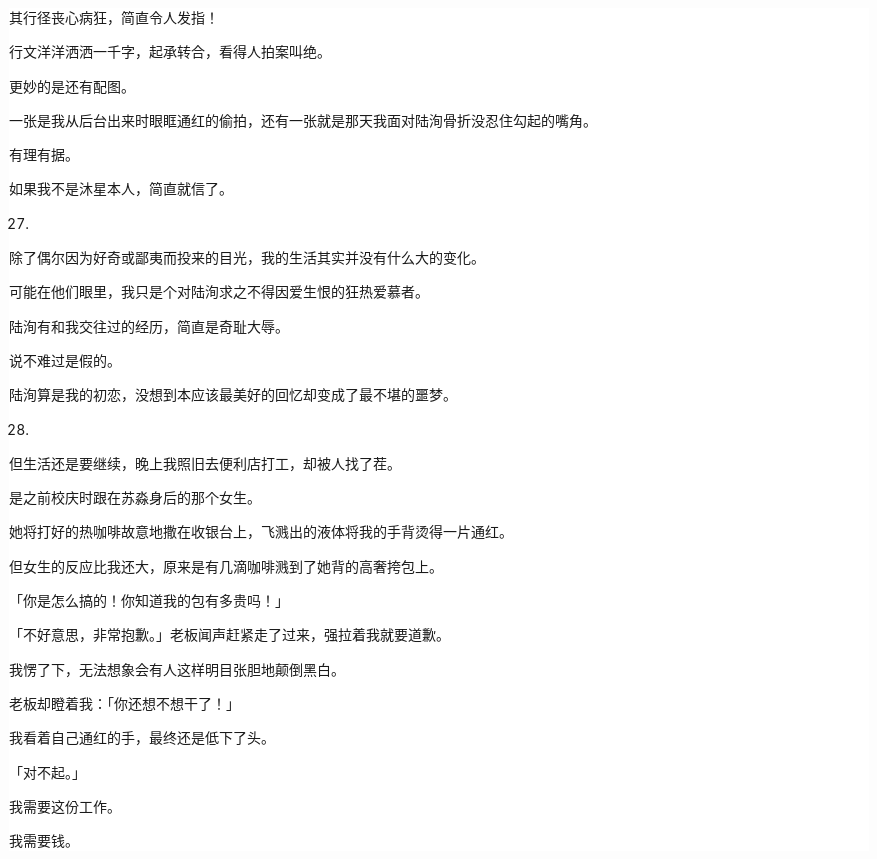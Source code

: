 其行径丧心病狂，简直令人发指！


行文洋洋洒洒一千字，起承转合，看得人拍案叫绝。


更妙的是还有配图。


一张是我从后台出来时眼眶通红的偷拍，还有一张就是那天我面对陆洵骨折没忍住勾起的嘴角。


有理有据。


如果我不是沐星本人，简直就信了。


27.


除了偶尔因为好奇或鄙夷而投来的目光，我的生活其实并没有什么大的变化。


可能在他们眼里，我只是个对陆洵求之不得因爱生恨的狂热爱慕者。


陆洵有和我交往过的经历，简直是奇耻大辱。


说不难过是假的。


陆洵算是我的初恋，没想到本应该最美好的回忆却变成了最不堪的噩梦。


28.


但生活还是要继续，晚上我照旧去便利店打工，却被人找了茬。


是之前校庆时跟在苏淼身后的那个女生。


她将打好的热咖啡故意地撒在收银台上，飞溅出的液体将我的手背烫得一片通红。


但女生的反应比我还大，原来是有几滴咖啡溅到了她背的高奢挎包上。


「你是怎么搞的！你知道我的包有多贵吗！」


「不好意思，非常抱歉。」老板闻声赶紧走了过来，强拉着我就要道歉。


我愣了下，无法想象会有人这样明目张胆地颠倒黑白。


老板却瞪着我：「你还想不想干了！」


我看着自己通红的手，最终还是低下了头。


「对不起。」


我需要这份工作。


我需要钱。
